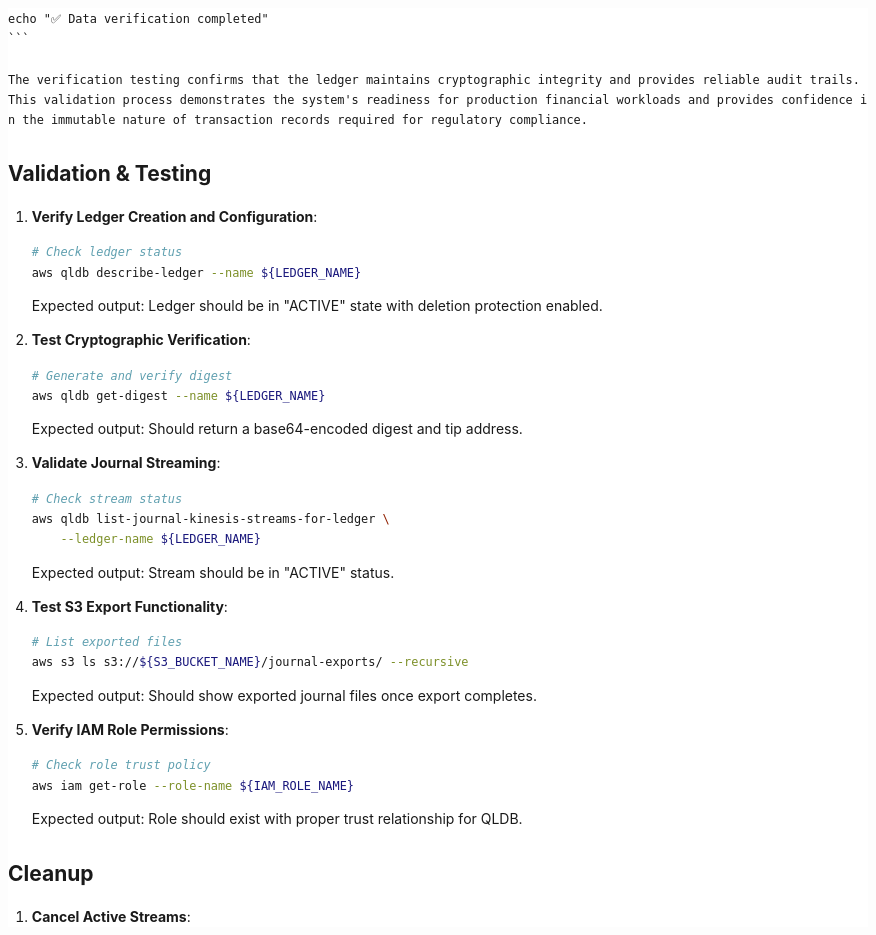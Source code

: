     echo "✅ Data verification completed"
    ```

    The verification testing confirms that the ledger maintains cryptographic integrity and provides reliable audit trails. This validation process demonstrates the system's readiness for production financial workloads and provides confidence in the immutable nature of transaction records required for regulatory compliance.

## Validation & Testing

1. **Verify Ledger Creation and Configuration**:

   ```bash
   # Check ledger status
   aws qldb describe-ledger --name ${LEDGER_NAME}
   ```

   Expected output: Ledger should be in "ACTIVE" state with deletion protection enabled.

2. **Test Cryptographic Verification**:

   ```bash
   # Generate and verify digest
   aws qldb get-digest --name ${LEDGER_NAME}
   ```

   Expected output: Should return a base64-encoded digest and tip address.

3. **Validate Journal Streaming**:

   ```bash
   # Check stream status
   aws qldb list-journal-kinesis-streams-for-ledger \
       --ledger-name ${LEDGER_NAME}
   ```

   Expected output: Stream should be in "ACTIVE" status.

4. **Test S3 Export Functionality**:

   ```bash
   # List exported files
   aws s3 ls s3://${S3_BUCKET_NAME}/journal-exports/ --recursive
   ```

   Expected output: Should show exported journal files once export completes.

5. **Verify IAM Role Permissions**:

   ```bash
   # Check role trust policy
   aws iam get-role --role-name ${IAM_ROLE_NAME}
   ```

   Expected output: Role should exist with proper trust relationship for QLDB.

## Cleanup

1. **Cancel Active Streams**:
